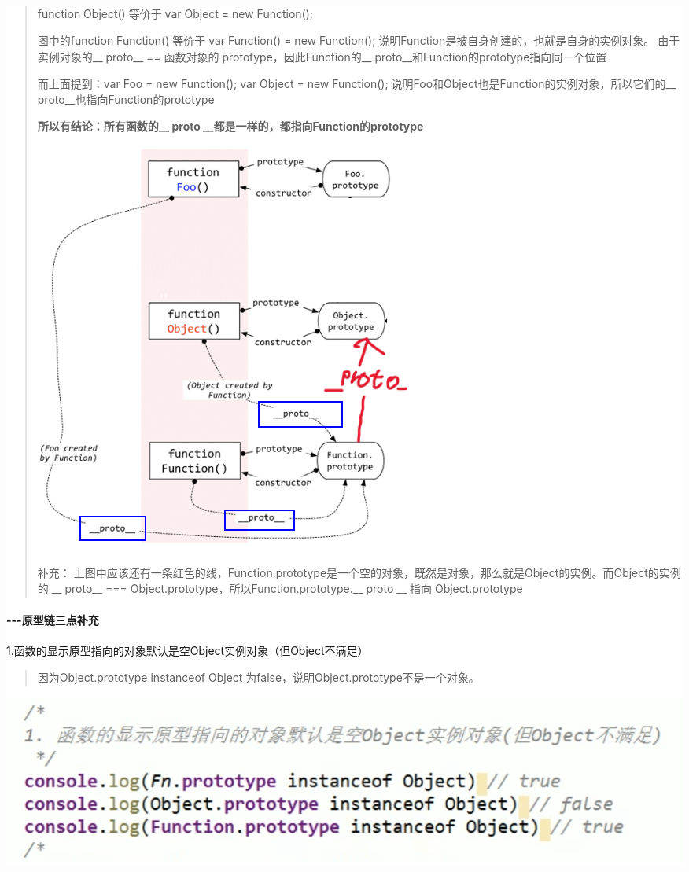 >function Object() 等价于 var Object = new Function();
>
>图中的function Function() 等价于 var Function() = new Function();
>说明Function是被自身创建的，也就是自身的实例对象。
>由于实例对象的__ proto__ == 函数对象的 prototype，因此Function的__ proto__和Function的prototype指向同一个位置
>
>而上面提到：var Foo = new Function(); var Object = new Function();
>说明Foo和Object也是Function的实例对象，所以它们的__ proto__也指向Function的prototype
>
>**所以有结论：所有函数的__ proto __都是一样的，都指向Function的prototype**
>
>![image-20210714212945164](./assets/JavaScript高级-尚硅谷/image-20210714212945164.png) 
>
>补充：
>上图中应该还有一条红色的线，Function.prototype是一个空的对象，既然是对象，那么就是Object的实例。而Object的实例的 __ proto__ === Object.prototype，所以Function.prototype.__ proto __ 指向 Object.prototype

#### ---原型链三点补充

1.函数的显示原型指向的对象默认是空Object实例对象（但Object不满足）

> 因为Object.prototype instanceof Object 为false，说明Object.prototype不是一个对象。

![image-20241204093926812](./assets/JavaScript高级-尚硅谷/image-20241204093926812.png)
